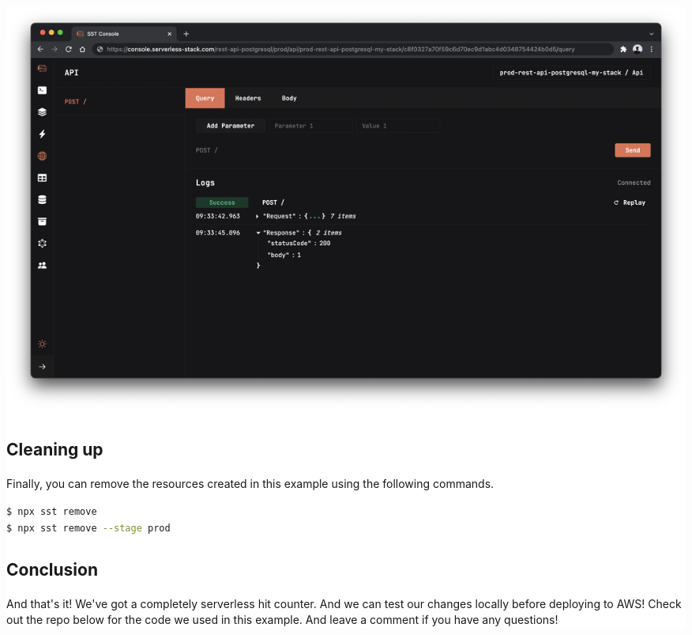 ![api-explorer-invocation-response-prod](/assets/examples/rest-api-postgresql/api-explorer-invocation-response-prod.png)

## Cleaning up

Finally, you can remove the resources created in this example using the following commands.

```bash
$ npx sst remove
$ npx sst remove --stage prod
```

## Conclusion

And that's it! We've got a completely serverless hit counter. And we can test our changes locally before deploying to AWS! Check out the repo below for the code we used in this example. And leave a comment if you have any questions!
